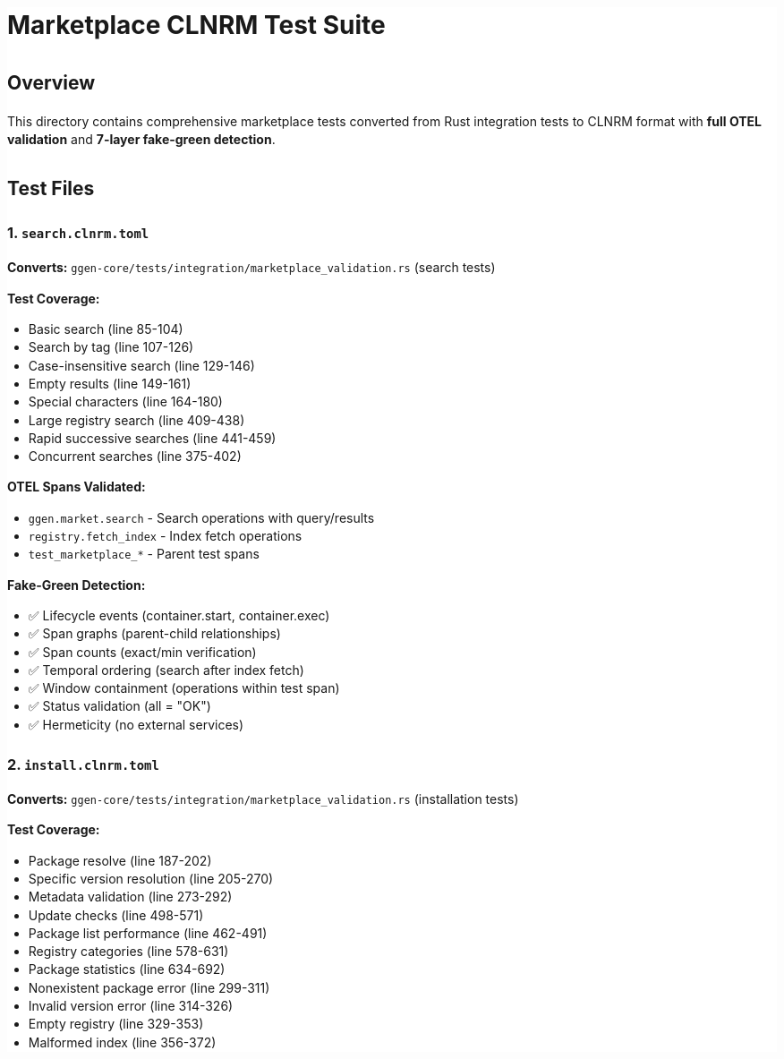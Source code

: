 # Marketplace CLNRM Test Suite

## Overview

This directory contains comprehensive marketplace tests converted from Rust integration tests to CLNRM format with **full OTEL validation** and **7-layer fake-green detection**.

## Test Files

### 1. `search.clnrm.toml`
**Converts:** `ggen-core/tests/integration/marketplace_validation.rs` (search tests)

**Test Coverage:**
- Basic search (line 85-104)
- Search by tag (line 107-126)
- Case-insensitive search (line 129-146)
- Empty results (line 149-161)
- Special characters (line 164-180)
- Large registry search (line 409-438)
- Rapid successive searches (line 441-459)
- Concurrent searches (line 375-402)

**OTEL Spans Validated:**
- `ggen.market.search` - Search operations with query/results
- `registry.fetch_index` - Index fetch operations
- `test_marketplace_*` - Parent test spans

**Fake-Green Detection:**
- ✅ Lifecycle events (container.start, container.exec)
- ✅ Span graphs (parent-child relationships)
- ✅ Span counts (exact/min verification)
- ✅ Temporal ordering (search after index fetch)
- ✅ Window containment (operations within test span)
- ✅ Status validation (all = "OK")
- ✅ Hermeticity (no external services)

### 2. `install.clnrm.toml`
**Converts:** `ggen-core/tests/integration/marketplace_validation.rs` (installation tests)

**Test Coverage:**
- Package resolve (line 187-202)
- Specific version resolution (line 205-270)
- Metadata validation (line 273-292)
- Update checks (line 498-571)
- Package list performance (line 462-491)
- Registry categories (line 578-631)
- Package statistics (line 634-692)
- Nonexistent package error (line 299-311)
- Invalid version error (line 314-326)
- Empty registry (line 329-353)
- Malformed index (line 356-372)
